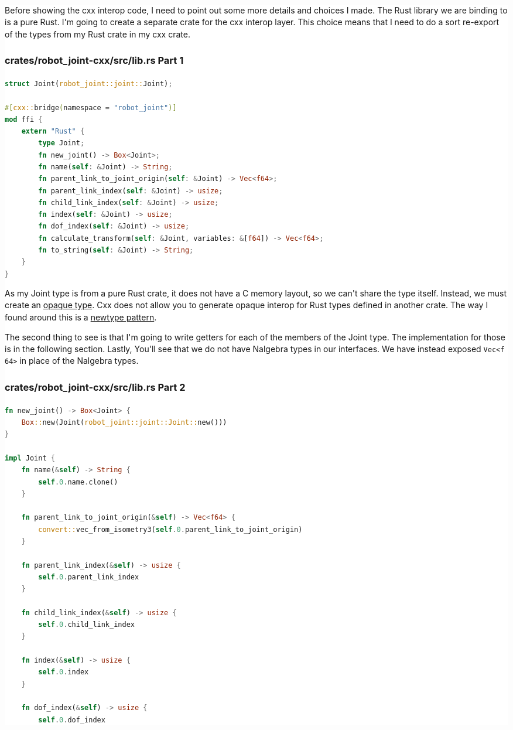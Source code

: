 Before showing the cxx interop code, I need to point out some more details and choices I made. The Rust library we are binding to is a pure Rust. I'm going to create a separate crate for the cxx interop layer. This choice means that I need to do a sort re-export of the types from my Rust crate in my cxx crate.

### crates/robot_joint-cxx/src/lib.rs Part 1
```rust
struct Joint(robot_joint::joint::Joint);

#[cxx::bridge(namespace = "robot_joint")]
mod ffi {
    extern "Rust" {
        type Joint;
        fn new_joint() -> Box<Joint>;
        fn name(self: &Joint) -> String;
        fn parent_link_to_joint_origin(self: &Joint) -> Vec<f64>;
        fn parent_link_index(self: &Joint) -> usize;
        fn child_link_index(self: &Joint) -> usize;
        fn index(self: &Joint) -> usize;
        fn dof_index(self: &Joint) -> usize;
        fn calculate_transform(self: &Joint, variables: &[f64]) -> Vec<f64>;
        fn to_string(self: &Joint) -> String;
    }
}
```

As my Joint type is from a pure Rust crate, it does not have a C memory layout, so we can't share the type itself. Instead, we must create an [opaque type](https://cxx.rs/extern-rust.html#opaque-rust-types). Cxx does not allow you to generate opaque interop for Rust types defined in another crate. The way I found around this is a [newtype pattern](https://doc.rust-lang.org/rust-by-example/generics/new_types.html).

The second thing to see is that I'm going to write getters for each of the members of the Joint type. The implementation for those is in the following section. Lastly, You'll see that we do not have Nalgebra types in our interfaces. We have instead exposed `Vec<f64>` in place of the Nalgebra types.

### crates/robot_joint-cxx/src/lib.rs Part 2
```rust
fn new_joint() -> Box<Joint> {
    Box::new(Joint(robot_joint::joint::Joint::new()))
}

impl Joint {
    fn name(&self) -> String {
        self.0.name.clone()
    }

    fn parent_link_to_joint_origin(&self) -> Vec<f64> {
        convert::vec_from_isometry3(self.0.parent_link_to_joint_origin)
    }

    fn parent_link_index(&self) -> usize {
        self.0.parent_link_index
    }

    fn child_link_index(&self) -> usize {
        self.0.child_link_index
    }

    fn index(&self) -> usize {
        self.0.index
    }

    fn dof_index(&self) -> usize {
        self.0.dof_index
```